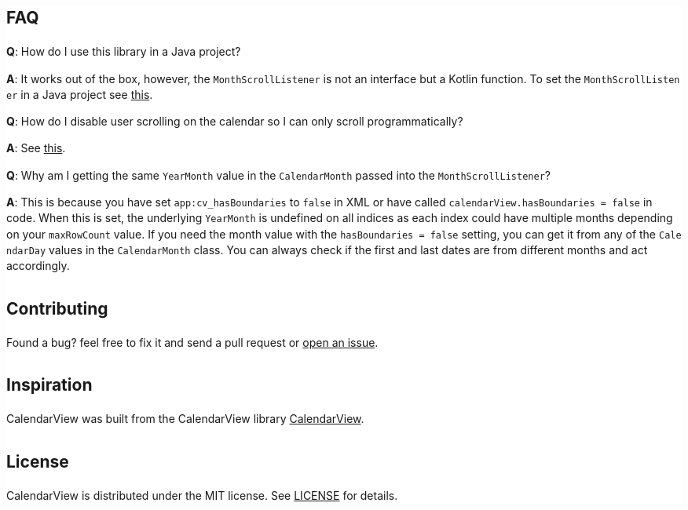 ## FAQ

**Q**: How do I use this library in a Java project?

**A**: It works out of the box, however, the `MonthScrollListener` is not an interface but a Kotlin function. To set the `MonthScrollListener` in a Java project see [this](https://github.com/kizitonwose/CalendarView/issues/74).

**Q**: How do I disable user scrolling on the calendar so I can only scroll programmatically?

**A**: See [this](https://github.com/kizitonwose/CalendarView/issues/38#issuecomment-525786644).

**Q**: Why am I getting the same `YearMonth` value in the `CalendarMonth` passed into the `MonthScrollListener`?

**A**: This is because you have set `app:cv_hasBoundaries` to `false` in XML or have called `calendarView.hasBoundaries = false` in code. When this is set, the underlying `YearMonth` is undefined on all indices as each index could have multiple months depending on your `maxRowCount` value. If you need the month value with the `hasBoundaries = false` setting, you can get it from any of the `CalendarDay` values in the `CalendarMonth` class. You can always check if the first and last dates are from different months and act accordingly.

## Contributing

Found a bug? feel free to fix it and send a pull request or [open an issue](https://github.com/sapkotamadhusudan/nepali-calendar/issues).

## Inspiration

CalendarView was built from the CalendarView library [CalendarView](https://github.com/kizitonwose/CalendarView).

## License
CalendarView is distributed under the MIT license. See [LICENSE](https://github.com/sapkotamadhusudan/nepali-calendar/blob/master/LICENSE.md) for details.